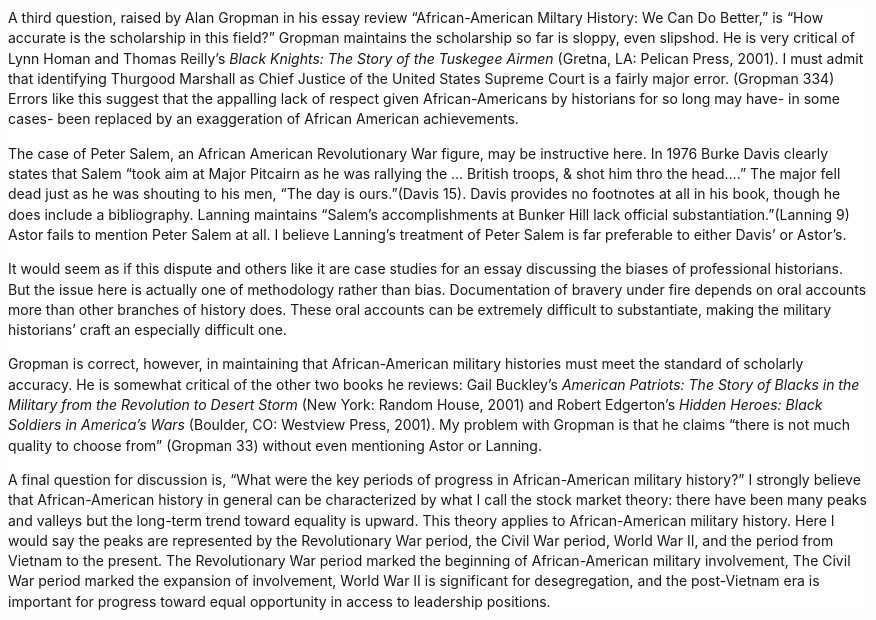 A third question, raised by Alan Gropman in his essay review “African-American Miltary History: We Can Do Better,” is “How accurate is the scholarship in this field?” Gropman maintains the scholarship so far is sloppy, even slipshod. He is very critical of Lynn Homan and Thomas Reilly’s
<i>
Black Knights: The Story of the Tuskegee Airmen
<i>
<b>
</b>
</i>
</i>
(Gretna, LA: Pelican Press, 2001). I must admit that identifying Thurgood Marshall as Chief Justice of the United States Supreme Court is a fairly major error. (Gropman 334) Errors like this suggest that the appalling lack of respect given African-Americans by historians for so long may have- in some cases- been replaced by an exaggeration of African American achievements.
</p>
<p>
The case of Peter Salem, an African American Revolutionary War figure, may be instructive here. In 1976 Burke Davis clearly states that Salem “took aim at Major Pitcairn as he was rallying the … British troops, &amp; shot him thro the head….” The major fell dead just as he was shouting to his men, “The day is ours.”(Davis 15). Davis provides no footnotes at all in his book, though he does include a bibliography. Lanning maintains “Salem’s accomplishments at Bunker Hill lack official substantiation.”(Lanning 9) Astor fails to mention Peter Salem at all. I believe Lanning’s treatment of Peter Salem is far preferable to either Davis’ or Astor’s.
</p>
<p>
It would seem as if this dispute and others like it are case studies for an essay discussing the biases of professional historians. But the issue here is actually one of methodology rather than bias. Documentation of bravery under fire depends on oral accounts more than other branches of history does. These oral accounts can be extremely difficult to substantiate, making the military historians’ craft an especially difficult one.
</p>
<p>
Gropman is correct, however, in maintaining that African-American military histories must meet the standard of scholarly accuracy. He is somewhat critical of the other two books he reviews: Gail Buckley’s
<i>
American Patriots: The Story of Blacks in the Military from the Revolution to Desert Storm
<i>
<b>
</b>
</i>
</i>
(New York: Random House, 2001) and Robert Edgerton’s
<i>
Hidden Heroes: Black Soldiers in America’s Wars
<i>
<b>
</b>
</i>
</i>
(Boulder, CO: Westview Press, 2001). My problem with Gropman is that he claims “there is not much quality to choose from” (Gropman 33) without even mentioning Astor or Lanning.
</p>
<p>
A final question for discussion is, “What were the key periods of progress in African-American military history?” I strongly believe that African-American history in general can be characterized by what I call the stock market theory: there have been many peaks and valleys but the long-term trend toward equality is upward. This theory applies to African-American military history. Here I would say the peaks are represented by the Revolutionary War period, the Civil War period, World War II, and the period from Vietnam to the present. The Revolutionary War period marked the beginning of African-American military involvement, The Civil War period marked the expansion of involvement, World War II is significant for desegregation, and the post-Vietnam era is important for progress toward equal opportunity in access to leadership positions.
</p>